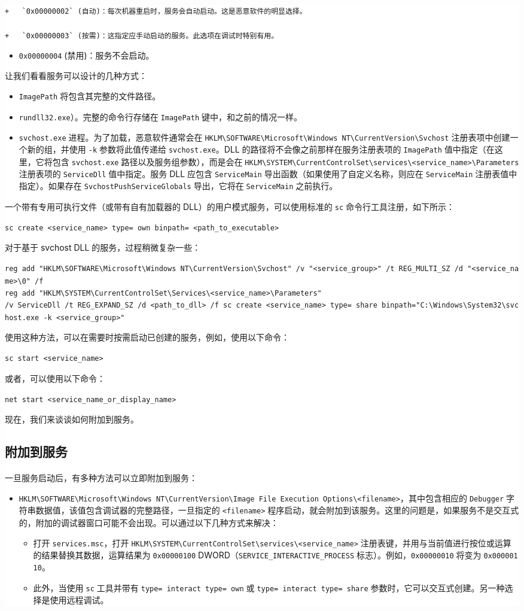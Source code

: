     +   `0x00000002` (自动)：每次机器重启时，服务会自动启动。这是恶意软件的明显选择。

    +   `0x00000003` (按需)：这指定应手动启动的服务。此选项在调试时特别有用。

+   `0x00000004` (禁用)：服务不会启动。

让我们看看服务可以设计的几种方式：

+   `ImagePath` 将包含其完整的文件路径。

+   `rundll32.exe`）。完整的命令行存储在 `ImagePath` 键中，和之前的情况一样。

+   `svchost.exe` 进程。为了加载，恶意软件通常会在 `HKLM\SOFTWARE\Microsoft\Windows NT\CurrentVersion\Svchost` 注册表项中创建一个新的组，并使用 `-k` 参数将此值传递给 `svchost.exe`。DLL 的路径将不会像之前那样在服务注册表项的 `ImagePath` 值中指定（在这里，它将包含 `svchost.exe` 路径以及服务组参数），而是会在 `HKLM\SYSTEM\CurrentControlSet\services\<service_name>\Parameters` 注册表项的 `ServiceDll` 值中指定。服务 DLL 应包含 `ServiceMain` 导出函数（如果使用了自定义名称，则应在 `ServiceMain` 注册表值中指定）。如果存在 `SvchostPushServiceGlobals` 导出，它将在 `ServiceMain` 之前执行。

一个带有专用可执行文件（或带有自有加载器的 DLL）的用户模式服务，可以使用标准的 `sc` 命令行工具注册，如下所示：

```
sc create <service_name> type= own binpath= <path_to_executable>
```

对于基于 svchost DLL 的服务，过程稍微复杂一些：

```
reg add "HKLM\SOFTWARE\Microsoft\Windows NT\CurrentVersion\Svchost" /v "<service_group>" /t REG_MULTI_SZ /d "<service_name>\0" /f
reg add "HKLM\SYSTEM\CurrentControlSet\Services\<service_name>\Parameters"
/v ServiceDll /t REG_EXPAND_SZ /d <path_to_dll> /f sc create <service_name> type= share binpath="C:\Windows\System32\svchost.exe -k <service_group>"
```

使用这种方法，可以在需要时按需启动已创建的服务，例如，使用以下命令：

```
sc start <service_name>
```

或者，可以使用以下命令：

```
net start <service_name_or_display_name>
```

现在，我们来谈谈如何附加到服务。

## 附加到服务

一旦服务启动后，有多种方法可以立即附加到服务：

+   `HKLM\SOFTWARE\Microsoft\Windows NT\CurrentVersion\Image File Execution Options\<filename>`，其中包含相应的 `Debugger` 字符串数据值，该值包含调试器的完整路径，一旦指定的 `<filename>` 程序启动，就会附加到该服务。这里的问题是，如果服务不是交互式的，附加的调试器窗口可能不会出现。可以通过以下几种方式来解决：

    +   打开 `services.msc`，打开 `HKLM\SYSTEM\CurrentControlSet\services\<service_name>` 注册表键，并用与当前值进行按位或运算的结果替换其数据，运算结果为 `0x00000100` DWORD（`SERVICE_INTERACTIVE_PROCESS` 标志）。例如，`0x00000010` 将变为 `0x00000110`。

    +   此外，当使用 `sc` 工具并带有 `type= interact type= own` 或 `type= interact type= share` 参数时，它可以交互式创建。另一种选择是使用远程调试。
